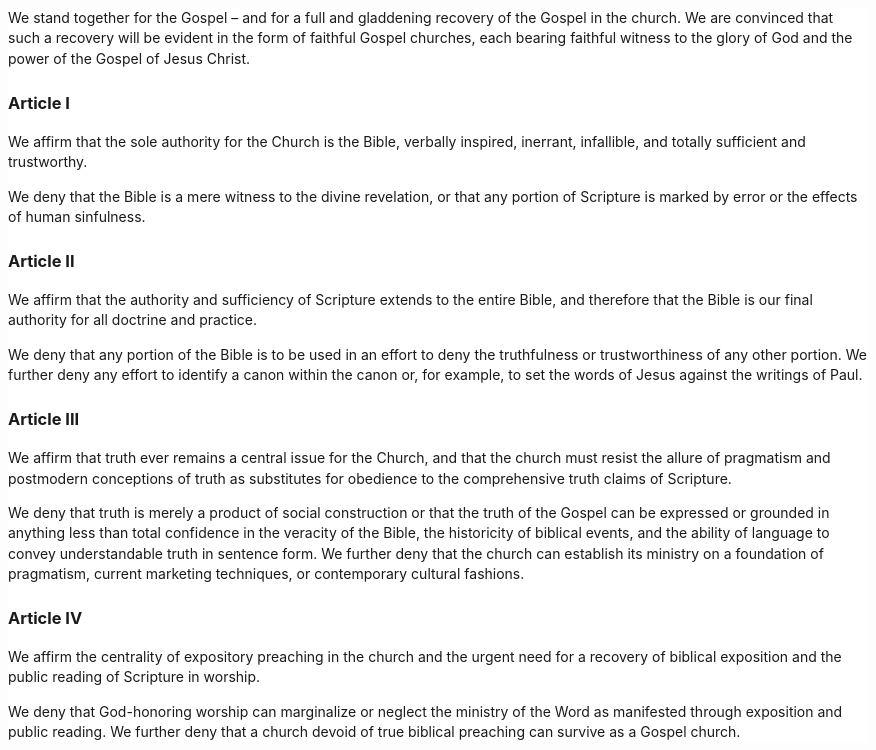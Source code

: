 We stand together for the Gospel – and for a full and gladdening
recovery of the Gospel in the church. We are convinced that such a
recovery will be evident in the form of faithful Gospel churches,
each bearing faithful witness to the glory of God and the power of
the Gospel of Jesus Christ.

### Article I

We affirm that the sole authority for the Church is the Bible,
verbally inspired, inerrant, infallible, and totally sufficient and
trustworthy.

We deny that the Bible is a mere witness to the divine revelation,
or that any portion of Scripture is marked by error or the effects
of human sinfulness.

### Article II

We affirm that the authority and sufficiency of Scripture extends
to the entire Bible, and therefore that the Bible is our final
authority for all doctrine and practice.

We deny that any portion of the Bible is to be used in an effort to
deny the truthfulness or trustworthiness of any other portion. We
further deny any effort to identify a canon within the canon or,
for example, to set the words of Jesus against the writings of
Paul.

### Article III

We affirm that truth ever remains a central issue for the Church,
and that the church must resist the allure of pragmatism and
postmodern conceptions of truth as substitutes for obedience to the
comprehensive truth claims of Scripture.

We deny that truth is merely a product of social construction or
that the truth of the Gospel can be expressed or grounded in
anything less than total confidence in the veracity of the Bible,
the historicity of biblical events, and the ability of language to
convey understandable truth in sentence form. We further deny that
the church can establish its ministry on a foundation of
pragmatism, current marketing techniques, or contemporary cultural
fashions.

### Article IV

We affirm the centrality of expository preaching in the church and
the urgent need for a recovery of biblical exposition and the
public reading of Scripture in worship.

We deny that God-honoring worship can marginalize or neglect the
ministry of the Word as manifested through exposition and public
reading. We further deny that a church devoid of true biblical
preaching can survive as a Gospel church.
